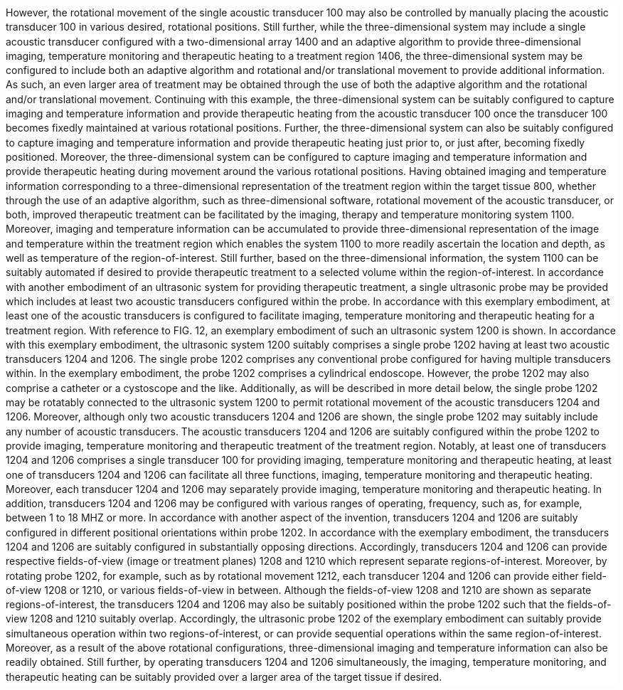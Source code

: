 However, the rotational movement of the single acoustic transducer 100 may also be controlled by manually placing the acoustic transducer 100 in various desired, rotational positions.
Still further, while the three-dimensional system may include a single acoustic transducer configured with a two-dimensional array 1400 and an adaptive algorithm to provide three-dimensional imaging, temperature monitoring and therapeutic heating to a treatment region 1406, the three-dimensional system may be configured to include both an adaptive algorithm and rotational and/or translational movement to provide additional information. As such, an even larger area of treatment may be obtained through the use of both the adaptive algorithm and the rotational and/or translational movement.
Continuing with this example, the three-dimensional system can be suitably configured to capture imaging and temperature information and provide therapeutic heating from the acoustic transducer 100 once the transducer 100 becomes fixedly maintained at various rotational positions. Further, the three-dimensional system can also be suitably configured to capture imaging and temperature information and provide therapeutic heating just prior to, or just after, becoming fixedly positioned. Moreover, the three-dimensional system can be configured to capture imaging and temperature information and provide therapeutic heating during movement around the various rotational positions.
Having obtained imaging and temperature information corresponding to a three-dimensional representation of the treatment region within the target tissue 800, whether through the use of an adaptive algorithm, such as three-dimensional software, rotational movement of the acoustic transducer, or both, improved therapeutic treatment can be facilitated by the imaging, therapy and temperature monitoring system 1100. Moreover, imaging and temperature information can be accumulated to provide three-dimensional representation of the image and temperature within the treatment region which enables the system 1100 to more readily ascertain the location and depth, as well as temperature of the region-of-interest. Still further, based on the three-dimensional information, the system 1100 can be suitably automated if desired to provide therapeutic treatment to a selected volume within the region-of-interest.
In accordance with another embodiment of an ultrasonic system for providing therapeutic treatment, a single ultrasonic probe may be provided which includes at least two acoustic transducers configured within the probe. In accordance with this exemplary embodiment, at least one of the acoustic transducers is configured to facilitate imaging, temperature monitoring and therapeutic heating for a treatment region. With reference to FIG. 12, an exemplary embodiment of such an ultrasonic system 1200 is shown.
In accordance with this exemplary embodiment, the ultrasonic system 1200 suitably comprises a single probe 1202 having at least two acoustic transducers 1204 and 1206. The single probe 1202 comprises any conventional probe configured for having multiple transducers within. In the exemplary embodiment, the probe 1202 comprises a cylindrical endoscope. However, the probe 1202 may also comprise a catheter or a cystoscope and the like. Additionally, as will be described in more detail below, the single probe 1202 may be rotatably connected to the ultrasonic system 1200 to permit rotational movement of the acoustic transducers 1204 and 1206. Moreover, although only two acoustic transducers 1204 and 1206 are shown, the single probe 1202 may suitably include any number of acoustic transducers.
The acoustic transducers 1204 and 1206 are suitably configured within the probe 1202 to provide imaging, temperature monitoring and therapeutic treatment of the treatment region. Notably, at least one of transducers 1204 and 1206 comprises a single transducer 100 for providing imaging, temperature monitoring and therapeutic heating, at least one of transducers 1204 and 1206 can facilitate all three functions, imaging, temperature monitoring and therapeutic heating. Moreover, each transducer 1204 and 1206 may separately provide imaging, temperature monitoring and therapeutic heating. In addition, transducers 1204 and 1206 may be configured with various ranges of operating, frequency, such as, for example, between 1 to 18 MHZ or more.
In accordance with another aspect of the invention, transducers 1204 and 1206 are suitably configured in different positional orientations within probe 1202. In accordance with the exemplary embodiment, the transducers 1204 and 1206 are suitably configured in substantially opposing directions. Accordingly, transducers 1204 and 1206 can provide respective fields-of-view (image or treatment planes) 1208 and 1210 which represent separate regions-of-interest. Moreover, by rotating probe 1202, for example, such as by rotational movement 1212, each transducer 1204 and 1206 can provide either field-of-view 1208 or 1210, or various fields-of-view in between.
Although the fields-of-view 1208 and 1210 are shown as separate regions-of-interest, the transducers 1204 and 1206 may also be suitably positioned within the probe 1202 such that the fields-of-view 1208 and 1210 suitably overlap. Accordingly, the ultrasonic probe 1202 of the exemplary embodiment can suitably provide simultaneous operation within two regions-of-interest, or can provide sequential operations within the same region-of-interest. Moreover, as a result of the above rotational configurations, three-dimensional imaging and temperature information can also be readily obtained. Still further, by operating transducers 1204 and 1206 simultaneously, the imaging, temperature monitoring, and therapeutic heating can be suitably provided over a larger area of the target tissue if desired.